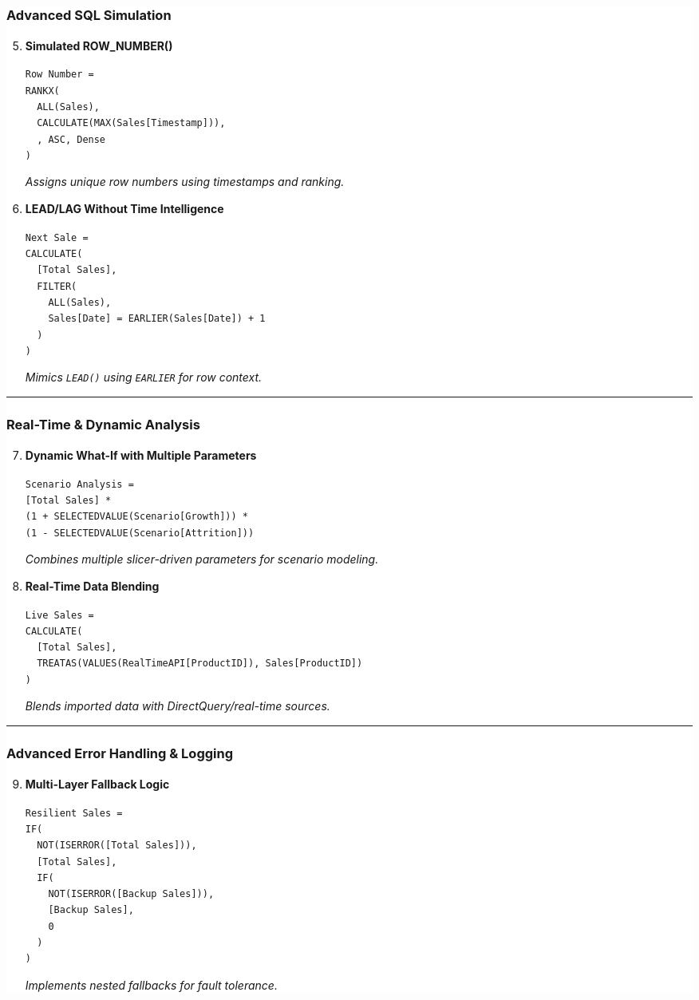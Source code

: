 ### **Advanced SQL Simulation**
5. **Simulated ROW_NUMBER()**  
   ```DAX
   Row Number = 
   RANKX(
     ALL(Sales),
     CALCULATE(MAX(Sales[Timestamp])),
     , ASC, Dense
   )
   ```
   *Assigns unique row numbers using timestamps and ranking.*

6. **LEAD/LAG Without Time Intelligence**  
   ```DAX
   Next Sale = 
   CALCULATE(
     [Total Sales],
     FILTER(
       ALL(Sales),
       Sales[Date] = EARLIER(Sales[Date]) + 1
     )
   )
   ```
   *Mimics `LEAD()` using `EARLIER` for row context.*

---

### **Real-Time & Dynamic Analysis**
7. **Dynamic What-If with Multiple Parameters**  
   ```DAX
   Scenario Analysis = 
   [Total Sales] * 
   (1 + SELECTEDVALUE(Scenario[Growth])) * 
   (1 - SELECTEDVALUE(Scenario[Attrition]))
   ```
   *Combines multiple slicer-driven parameters for scenario modeling.*

8. **Real-Time Data Blending**  
   ```DAX
   Live Sales = 
   CALCULATE(
     [Total Sales],
     TREATAS(VALUES(RealTimeAPI[ProductID]), Sales[ProductID])
   )
   ```
   *Blends imported data with DirectQuery/real-time sources.*

---

### **Advanced Error Handling & Logging**
9. **Multi-Layer Fallback Logic**  
   ```DAX
   Resilient Sales = 
   IF(
     NOT(ISERROR([Total Sales])),
     [Total Sales],
     IF(
       NOT(ISERROR([Backup Sales])),
       [Backup Sales],
       0
     )
   )
   ```
   *Implements nested fallbacks for fault tolerance.*
